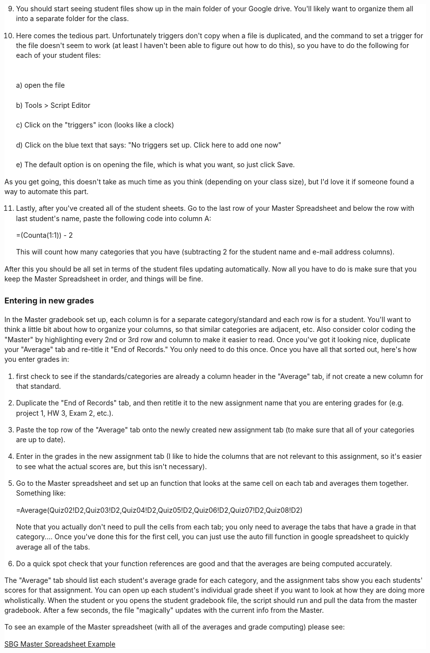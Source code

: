 9) You should start seeing student files show up in the main folder of your Google drive.  You'll likely want to organize them all into a separate folder for the class.

10) Here comes the tedious part. Unfortunately triggers don't copy when a file is duplicated, and the command to set a trigger for the file doesn't seem to work (at least I haven't been able to figure out how to do this), so you have to do the following for each of your student files:
 <br> </br>
 <br>a) open the file </br>
 <br>b) Tools > Script Editor </br>
 <br>c) Click on the "triggers" icon (looks like a clock)</br>
 <br>d) Click on the blue text that says: "No triggers set up. Click here to add one now"</br>
 <br>e) The default option is on opening the file, which is what you want, so just click Save.</br>
 
As you get going, this doesn't take as much time as you think (depending on your class size), but I'd love it if someone found a way to automate this part.

11) Lastly, after you've created all of the student sheets.  Go to the last row of your Master Spreadsheet and below the row with last student's name, paste the following code into column A: <p>
=(Counta(1:1)) - 2 </p>
This will count how many categories that you have (subtracting 2 for the student name and e-mail address columns). 

After this you should be all set in terms of the student files updating automatically. Now all you have to do is make sure that you keep the Master Spreadsheet in order, and things will be fine.


<h3> Entering in new grades </h3>
In the Master gradebook set up, each column is for a separate category/standard and each row is for a student. You'll want to think a little bit about how to organize your columns, so that similar categories are adjacent, etc. Also consider color coding the "Master" by highlighting every 2nd or 3rd row and column to make it easier to read.  Once you've got it looking nice, duplicate your "Average" tab and re-title it "End of Records."  You only need to do this once. Once you have all that sorted out, here's how you enter grades in:

1) first check to see if the standards/categories are already a column header in the "Average" tab, if not create a new column for that standard.

2) Duplicate the "End of Records" tab, and then retitle it to the new assignment name that you are entering grades for (e.g. project 1, HW 3, Exam 2, etc.).

2) Paste the top row of the "Average" tab onto the newly created new assignment tab (to make sure that all of your categories are up to date).

3) Enter in the grades in the new assignment tab (I like to hide the columns that are not relevant to this assignment, so it's easier to see what the actual scores are, but this isn't necessary).  

4) Go to the Master spreadsheet and set up an function that looks at the same cell on each tab and averages them together.  Something like: <p>
=Average(Quiz02!D2,Quiz03!D2,Quiz04!D2,Quiz05!D2,Quiz06!D2,Quiz07!D2,Quiz08!D2) </p>
Note that you actually don't need to pull the cells from each tab; you only need to average the tabs that have a grade in that category.... Once you've done this for the first cell, you can just use the auto fill function in google spreadsheet to quickly average all of the tabs.

5) Do a quick spot check that your function references are good and that the averages are being computed accurately.  

The "Average" tab should list each student's average grade for each category, and the assignment tabs show you each students' scores for that assignment.  You can open up each student's individual grade sheet if you want to look at how they are doing more wholistically. When the student or you opens the student gradebook file, the script should run and pull the data from the master gradebook. After a few seconds, the file "magically" updates with the current info from the Master.

To see an example of the Master spreadsheet (with all of the averages and grade computing) please see: <p>
<a href="http://www.udel.edu/001859" target="_blank">SBG Master Spreadsheet Example</a>
</p>



  
